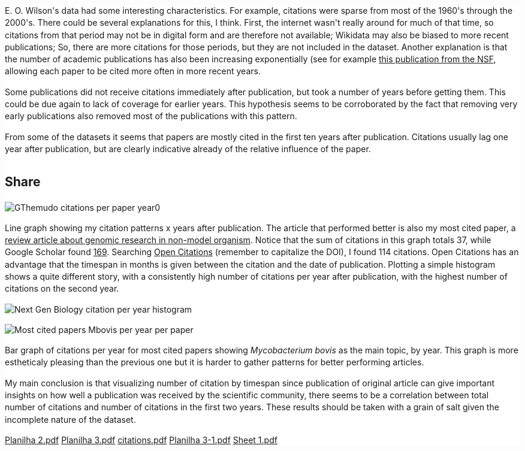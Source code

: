 E. O. Wilson's data had some interesting characteristics. For example, citations were sparse from most of the 1960's through the 2000's. There could be several explanations for this, I think. First, the internet wasn't really around for much of that time, so citations from that period may not be in digital form and are therefore not available; Wikidata may also be biased to more recent publications; So, there are more citations for those periods, but they are not included in the dataset. Another explanation is that the number of academic publications has also been increasing exponentially (see for example [this publication from the NSF](https://ncses.nsf.gov/pubs/nsb20214/publication-output-by-country-region-or-economy-and-scientific-field), allowing each paper to be cited more often in more recent years.

Some publications did not receive citations immediately after publication, but took a number of years before getting them. This could be due again to lack of coverage for earlier years. This hypothesis seems to be corroborated by the fact that removing very early publications also removed most of the publications with this pattern.

From some of the datasets it seems that papers are mostly cited in the first ten years after publication. Citations usually lag one year after publication, but are clearly indicative already of the relative influence of the paper.

## Share
![GThemudo citations per paper year0](https://user-images.githubusercontent.com/3418135/221350321-0076a5b2-9aab-4cb6-9f1b-9bf4dab45789.png)

Line graph showing my citation patterns x years after publication. The article that performed better is also my most cited paper, a [review article about genomic research in non-model organism](https://doi.org/10.1016/j.margen.2016.04.012). Notice that the sum of citations in this graph totals 37, while Google Scholar found [169](https://scholar.google.com/citations?view_op=view_citation&hl=pt-PT&user=KuLozM0AAAAJ&citation_for_view=KuLozM0AAAAJ:CYCckWUYoCcC). Searching [Open Citations](https://opencitations.net/index/search?text=10.1016%2FJ.MARGEN.2016.04.012) (remember to capitalize the DOI), I found 114 citations. Open Citations has an advantage that the timespan in months is given between the citation and the date of publication. Plotting a simple histogram shows a quite different story, with a consistently high number of citations per year after publication, with the highest number of citations on the second year.

![Next Gen Biology citation per year histogram](https://user-images.githubusercontent.com/3418135/221831188-1e4e108e-3143-4e5e-88c8-2d32d460bfb2.png)

![Most cited papers Mbovis per year per paper](https://user-images.githubusercontent.com/3418135/221350323-a3dedafa-49b4-4b3c-a2fa-a7992ea627dc.png)

Bar graph of citations per year for most cited papers showing *Mycobacterium bovis* as the main topic, by year. This graph is more estheticaly pleasing than the previous one but it is harder to gather patterns for better performing articles.

My main conclusion is that visualizing number of citation by timespan since publication of original article can give important insights on how well a publication was received by the scientific community, there seems to be a correlation between total number of citations and number of citations in the first two years. These results should be taken with a grain of salt given the incomplete nature of the dataset.


[Planilha 2.pdf](https://github.com/themudo/Portfolio/files/10830633/Planilha.2.pdf)
[Planilha 3.pdf](https://github.com/themudo/Portfolio/files/10830634/Planilha.3.pdf)
[citations.pdf](https://github.com/themudo/Portfolio/files/10830635/citations.pdf)
[Planilha 3-1.pdf](https://github.com/themudo/Portfolio/files/10830636/Planilha.3-1.pdf)
[Sheet 1.pdf](https://github.com/themudo/Portfolio/files/10830637/Sheet.1.pdf)
